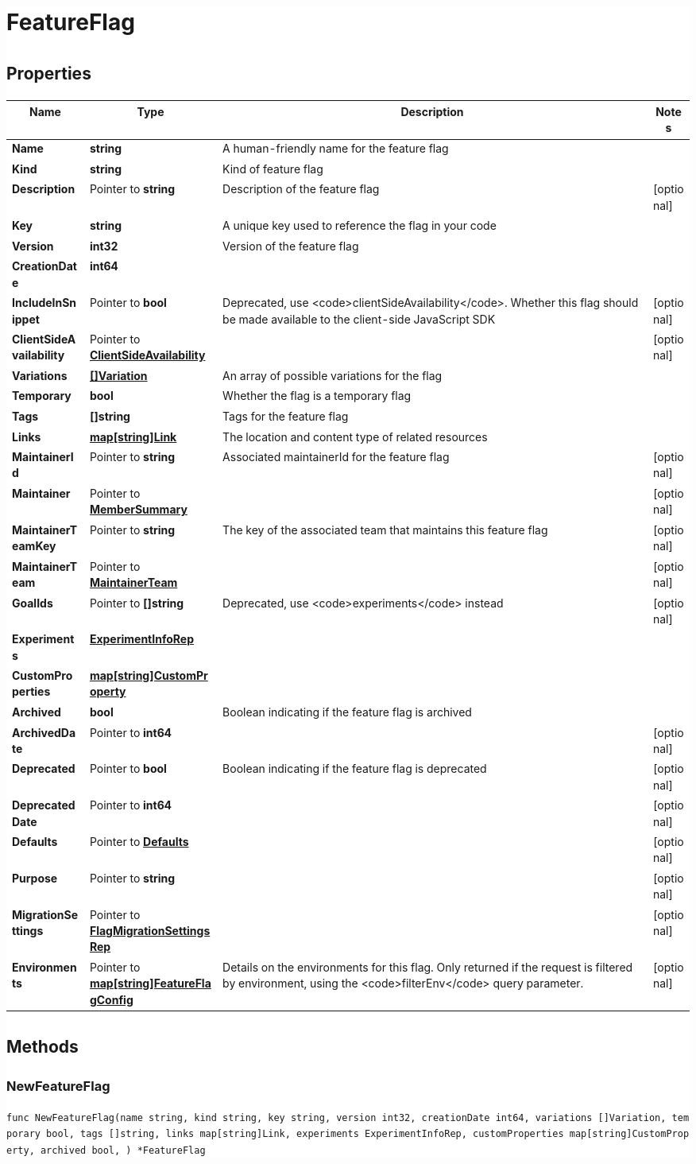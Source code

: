 # FeatureFlag

## Properties

Name | Type | Description | Notes
------------ | ------------- | ------------- | -------------
**Name** | **string** | A human-friendly name for the feature flag | 
**Kind** | **string** | Kind of feature flag | 
**Description** | Pointer to **string** | Description of the feature flag | [optional] 
**Key** | **string** | A unique key used to reference the flag in your code | 
**Version** | **int32** | Version of the feature flag | 
**CreationDate** | **int64** |  | 
**IncludeInSnippet** | Pointer to **bool** | Deprecated, use &lt;code&gt;clientSideAvailability&lt;/code&gt;. Whether this flag should be made available to the client-side JavaScript SDK | [optional] 
**ClientSideAvailability** | Pointer to [**ClientSideAvailability**](ClientSideAvailability.md) |  | [optional] 
**Variations** | [**[]Variation**](Variation.md) | An array of possible variations for the flag | 
**Temporary** | **bool** | Whether the flag is a temporary flag | 
**Tags** | **[]string** | Tags for the feature flag | 
**Links** | [**map[string]Link**](Link.md) | The location and content type of related resources | 
**MaintainerId** | Pointer to **string** | Associated maintainerId for the feature flag | [optional] 
**Maintainer** | Pointer to [**MemberSummary**](MemberSummary.md) |  | [optional] 
**MaintainerTeamKey** | Pointer to **string** | The key of the associated team that maintains this feature flag | [optional] 
**MaintainerTeam** | Pointer to [**MaintainerTeam**](MaintainerTeam.md) |  | [optional] 
**GoalIds** | Pointer to **[]string** | Deprecated, use &lt;code&gt;experiments&lt;/code&gt; instead | [optional] 
**Experiments** | [**ExperimentInfoRep**](ExperimentInfoRep.md) |  | 
**CustomProperties** | [**map[string]CustomProperty**](CustomProperty.md) |  | 
**Archived** | **bool** | Boolean indicating if the feature flag is archived | 
**ArchivedDate** | Pointer to **int64** |  | [optional] 
**Deprecated** | Pointer to **bool** | Boolean indicating if the feature flag is deprecated | [optional] 
**DeprecatedDate** | Pointer to **int64** |  | [optional] 
**Defaults** | Pointer to [**Defaults**](Defaults.md) |  | [optional] 
**Purpose** | Pointer to **string** |  | [optional] 
**MigrationSettings** | Pointer to [**FlagMigrationSettingsRep**](FlagMigrationSettingsRep.md) |  | [optional] 
**Environments** | Pointer to [**map[string]FeatureFlagConfig**](FeatureFlagConfig.md) | Details on the environments for this flag. Only returned if the request is filtered by environment, using the &lt;code&gt;filterEnv&lt;/code&gt; query parameter. | [optional] 

## Methods

### NewFeatureFlag

`func NewFeatureFlag(name string, kind string, key string, version int32, creationDate int64, variations []Variation, temporary bool, tags []string, links map[string]Link, experiments ExperimentInfoRep, customProperties map[string]CustomProperty, archived bool, ) *FeatureFlag`

